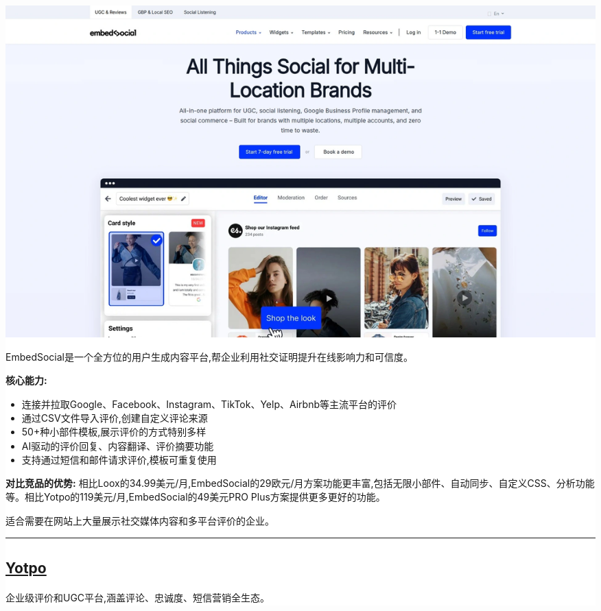 ![EmbedSocial Screenshot](image/embedsocial.webp)


EmbedSocial是一个全方位的用户生成内容平台,帮企业利用社交证明提升在线影响力和可信度。

**核心能力:**
- 连接并拉取Google、Facebook、Instagram、TikTok、Yelp、Airbnb等主流平台的评价
- 通过CSV文件导入评价,创建自定义评论来源
- 50+种小部件模板,展示评价的方式特别多样
- AI驱动的评价回复、内容翻译、评价摘要功能
- 支持通过短信和邮件请求评价,模板可重复使用

**对比竞品的优势:**
相比Loox的34.99美元/月,EmbedSocial的29欧元/月方案功能更丰富,包括无限小部件、自动同步、自定义CSS、分析功能等。相比Yotpo的119美元/月,EmbedSocial的49美元PRO Plus方案提供更多更好的功能。

适合需要在网站上大量展示社交媒体内容和多平台评价的企业。

***

## **[Yotpo](https://yotpo.com)**

企业级评价和UGC平台,涵盖评论、忠诚度、短信营销全生态。
